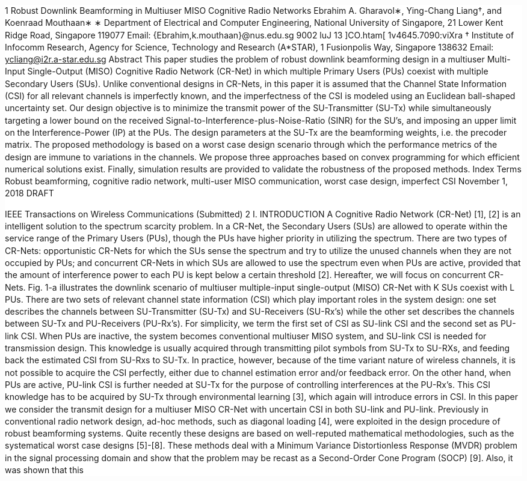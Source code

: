 1
Robust Downlink Beamforming in Multiuser
MISO Cognitive Radio Networks
Ebrahim A. Gharavol∗, Ying-Chang Liang†, and Koenraad Mouthaan∗
∗ Department of Electrical and Computer Engineering, National University of
Singapore, 21 Lower Kent Ridge Road, Singapore 119077
Email: {Ebrahim,k.mouthaan}@nus.edu.sg
9002 luJ 13  ]CO.htam[  1v4645.7090:viXra
† Institute of Infocomm Research, Agency for Science, Technology and
Research (A*STAR), 1 Fusionpolis Way, Singapore 138632
Email: ycliang@i2r.a-star.edu.sg
Abstract
This paper studies the problem of robust downlink beamforming design in a multiuser Multi-
Input Single-Output (MISO) Cognitive Radio Network (CR-Net) in which multiple Primary Users
(PUs) coexist with multiple Secondary Users (SUs). Unlike conventional designs in CR-Nets, in this
paper it is assumed that the Channel State Information (CSI) for all relevant channels is imperfectly
known, and the imperfectness of the CSI is modeled using an Euclidean ball-shaped uncertainty
set. Our design objective is to minimize the transmit power of the SU-Transmitter (SU-Tx) while
simultaneously targeting a lower bound on the received Signal-to-Interference-plus-Noise-Ratio
(SINR) for the SU’s, and imposing an upper limit on the Interference-Power (IP) at the PUs.
The design parameters at the SU-Tx are the beamforming weights, i.e. the precoder matrix. The
proposed methodology is based on a worst case design scenario through which the performance
metrics of the design are immune to variations in the channels. We propose three approaches based
on convex programming for which efficient numerical solutions exist. Finally, simulation results are
provided to validate the robustness of the proposed methods.
Index Terms
Robust beamforming, cognitive radio network, multi-user MISO communication, worst case
design, imperfect CSI
November 1, 2018 DRAFT

IEEE Transactions on Wireless Communications (Submitted) 2
I. INTRODUCTION
A Cognitive Radio Network (CR-Net) [1], [2] is an intelligent solution to the spectrum
scarcity problem. In a CR-Net, the Secondary Users (SUs) are allowed to operate within the
service range of the Primary Users (PUs), though the PUs have higher priority in utilizing
the spectrum. There are two types of CR-Nets: opportunistic CR-Nets for which the SUs
sense the spectrum and try to utilize the unused channels when they are not occupied by
PUs; and concurrent CR-Nets in which SUs are allowed to use the spectrum even when PUs
are active, provided that the amount of interference power to each PU is kept below a certain
threshold [2]. Hereafter, we will focus on concurrent CR-Nets.
Fig. 1-a illustrates the downlink scenario of multiuser multiple-input single-output (MISO)
CR-Net with K SUs coexist with L PUs. There are two sets of relevant channel state
information (CSI) which play important roles in the system design: one set describes the
channels between SU-Transmitter (SU-Tx) and SU-Receivers (SU-Rx’s) while the other set
describes the channels between SU-Tx and PU-Receivers (PU-Rx’s). For simplicity, we term
the first set of CSI as SU-link CSI and the second set as PU-link CSI. When PUs are inactive,
the system becomes conventional multiuser MISO system, and SU-link CSI is needed for
transmission design. This knowledge is usually acquired through transmitting pilot symbols
from SU-Tx to SU-RXs, and feeding back the estimated CSI from SU-Rxs to SU-Tx. In
practice, however, because of the time variant nature of wireless channels, it is not possible
to acquire the CSI perfectly, either due to channel estimation error and/or feedback error.
On the other hand, when PUs are active, PU-link CSI is further needed at SU-Tx for the
purpose of controlling interferences at the PU-Rx’s. This CSI knowledge has to be acquired
by SU-Tx through environmental learning [3], which again will introduce errors in CSI. In
this paper we consider the transmit design for a multiuser MISO CR-Net with uncertain CSI
in both SU-link and PU-link.
Previously in conventional radio network design, ad-hoc methods, such as diagonal loading
[4], were exploited in the design procedure of robust beamforming systems. Quite recently
these designs are based on well-reputed mathematical methodologies, such as the systematical
worst case designs [5]-[8]. These methods deal with a Minimum Variance Distortionless
Response (MVDR) problem in the signal processing domain and show that the problem
may be recast as a Second-Order Cone Program (SOCP) [9]. Also, it was shown that this